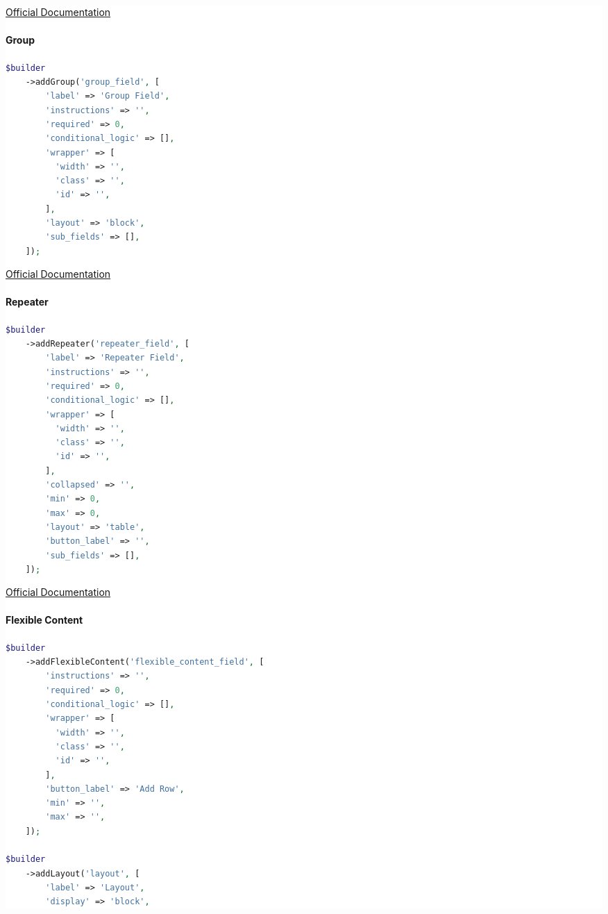 [Official Documentation](https://www.advancedcustomfields.com/resources/tab/)

#### Group
```php
$builder
    ->addGroup('group_field', [
        'label' => 'Group Field',
        'instructions' => '',
        'required' => 0,
        'conditional_logic' => [],
        'wrapper' => [
          'width' => '',
          'class' => '',
          'id' => '',
        ],
        'layout' => 'block',
        'sub_fields' => [],
    ]);
```
[Official Documentation](https://www.advancedcustomfields.com/resources/group/)

#### Repeater
```php
$builder
    ->addRepeater('repeater_field', [
        'label' => 'Repeater Field',
        'instructions' => '',
        'required' => 0,
        'conditional_logic' => [],
        'wrapper' => [
          'width' => '',
          'class' => '',
          'id' => '',
        ],
        'collapsed' => '',
        'min' => 0,
        'max' => 0,
        'layout' => 'table',
        'button_label' => '',
        'sub_fields' => [],
    ]);
```
[Official Documentation](https://www.advancedcustomfields.com/resources/repeater/)

#### Flexible Content
```php
$builder
    ->addFlexibleContent('flexible_content_field', [
        'instructions' => '',
        'required' => 0,
        'conditional_logic' => [],
        'wrapper' => [
          'width' => '',
          'class' => '',
          'id' => '',
        ],
        'button_label' => 'Add Row',
        'min' => '',
        'max' => '',
    ]);

$builder
    ->addLayout('layout', [
        'label' => 'Layout',
        'display' => 'block',
```